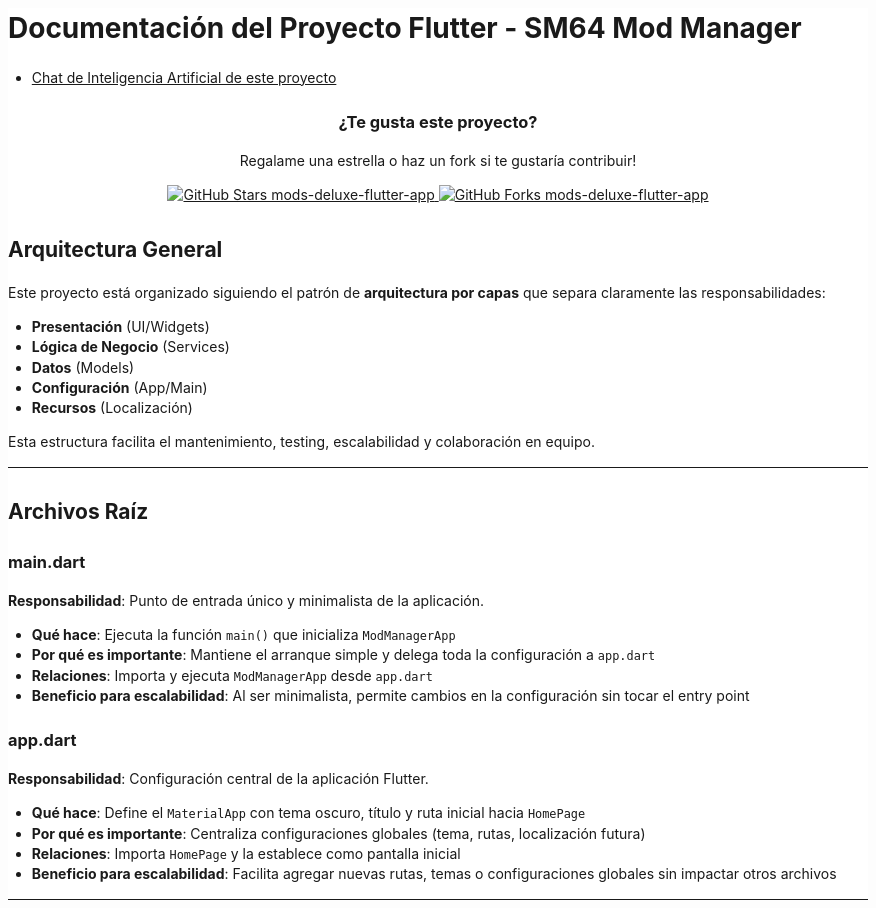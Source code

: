 # Documentación del Proyecto Flutter - SM64 Mod Manager

- [Chat de Inteligencia Artificial de este proyecto](https://deepwiki.com/andromux/mods-deluxe-flutter-app)

<div align="center">

  <h3>¿Te gusta este proyecto?</h3>
  <p>Regalame una estrella o haz un fork si te gustaría contribuir!</p>

  <a href="https://github.com/andromux/mods-deluxe-flutter-app/stargazers">
    <img src="https://img.shields.io/github/stars/andromux/mods-deluxe-flutter-app?style=social" alt="GitHub Stars mods-deluxe-flutter-app"/>
  </a>

  <a href="https://github.com/andromux/mods-deluxe-flutter-app/fork">
    <img src="https://img.shields.io/github/forks/andromux/mods-deluxe-flutter-app?style=social" alt="GitHub Forks mods-deluxe-flutter-app"/>
  </a>

</div>

## Arquitectura General

Este proyecto está organizado siguiendo el patrón de **arquitectura por capas** que separa claramente las responsabilidades:
- **Presentación** (UI/Widgets)
- **Lógica de Negocio** (Services) 
- **Datos** (Models)
- **Configuración** (App/Main)
- **Recursos** (Localización)

Esta estructura facilita el mantenimiento, testing, escalabilidad y colaboración en equipo.

---

## Archivos Raíz

### **main.dart**
**Responsabilidad**: Punto de entrada único y minimalista de la aplicación.
- **Qué hace**: Ejecuta la función `main()` que inicializa `ModManagerApp` 
- **Por qué es importante**: Mantiene el arranque simple y delega toda la configuración a `app.dart`
- **Relaciones**: Importa y ejecuta `ModManagerApp` desde `app.dart`
- **Beneficio para escalabilidad**: Al ser minimalista, permite cambios en la configuración sin tocar el entry point

### **app.dart** 
**Responsabilidad**: Configuración central de la aplicación Flutter.
- **Qué hace**: Define el `MaterialApp` con tema oscuro, título y ruta inicial hacia `HomePage`
- **Por qué es importante**: Centraliza configuraciones globales (tema, rutas, localización futura)
- **Relaciones**: Importa `HomePage` y la establece como pantalla inicial
- **Beneficio para escalabilidad**: Facilita agregar nuevas rutas, temas o configuraciones globales sin impactar otros archivos

---